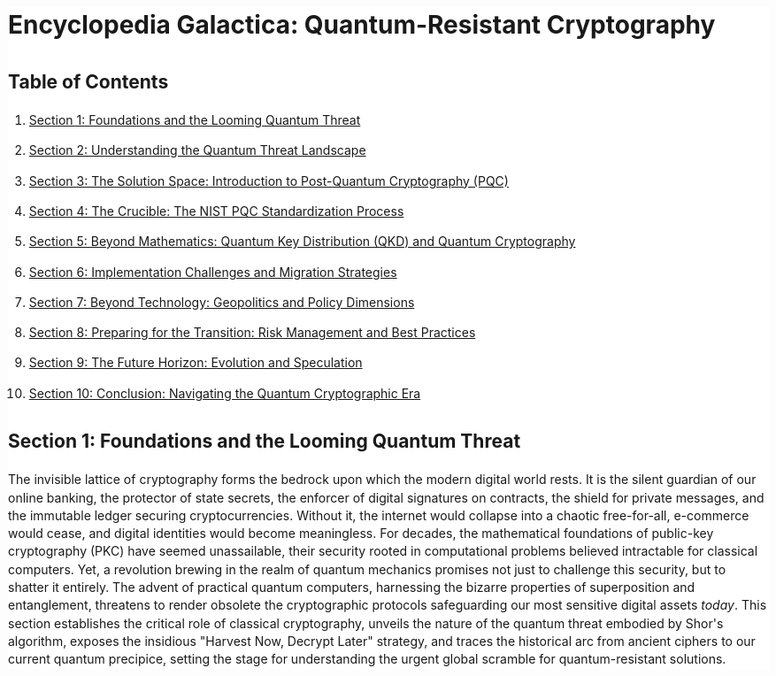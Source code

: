 # Encyclopedia Galactica: Quantum-Resistant Cryptography



## Table of Contents



1. [Section 1: Foundations and the Looming Quantum Threat](#section-1-foundations-and-the-looming-quantum-threat)

2. [Section 2: Understanding the Quantum Threat Landscape](#section-2-understanding-the-quantum-threat-landscape)

3. [Section 3: The Solution Space: Introduction to Post-Quantum Cryptography (PQC)](#section-3-the-solution-space-introduction-to-post-quantum-cryptography-pqc)

4. [Section 4: The Crucible: The NIST PQC Standardization Process](#section-4-the-crucible-the-nist-pqc-standardization-process)

5. [Section 5: Beyond Mathematics: Quantum Key Distribution (QKD) and Quantum Cryptography](#section-5-beyond-mathematics-quantum-key-distribution-qkd-and-quantum-cryptography)

6. [Section 6: Implementation Challenges and Migration Strategies](#section-6-implementation-challenges-and-migration-strategies)

7. [Section 7: Beyond Technology: Geopolitics and Policy Dimensions](#section-7-beyond-technology-geopolitics-and-policy-dimensions)

8. [Section 8: Preparing for the Transition: Risk Management and Best Practices](#section-8-preparing-for-the-transition-risk-management-and-best-practices)

9. [Section 9: The Future Horizon: Evolution and Speculation](#section-9-the-future-horizon-evolution-and-speculation)

10. [Section 10: Conclusion: Navigating the Quantum Cryptographic Era](#section-10-conclusion-navigating-the-quantum-cryptographic-era)





## Section 1: Foundations and the Looming Quantum Threat

The invisible lattice of cryptography forms the bedrock upon which the modern digital world rests. It is the silent guardian of our online banking, the protector of state secrets, the enforcer of digital signatures on contracts, the shield for private messages, and the immutable ledger securing cryptocurrencies. Without it, the internet would collapse into a chaotic free-for-all, e-commerce would cease, and digital identities would become meaningless. For decades, the mathematical foundations of public-key cryptography (PKC) have seemed unassailable, their security rooted in computational problems believed intractable for classical computers. Yet, a revolution brewing in the realm of quantum mechanics promises not just to challenge this security, but to shatter it entirely. The advent of practical quantum computers, harnessing the bizarre properties of superposition and entanglement, threatens to render obsolete the cryptographic protocols safeguarding our most sensitive digital assets *today*. This section establishes the critical role of classical cryptography, unveils the nature of the quantum threat embodied by Shor's algorithm, exposes the insidious "Harvest Now, Decrypt Later" strategy, and traces the historical arc from ancient ciphers to our current quantum precipice, setting the stage for understanding the urgent global scramble for quantum-resistant solutions.

